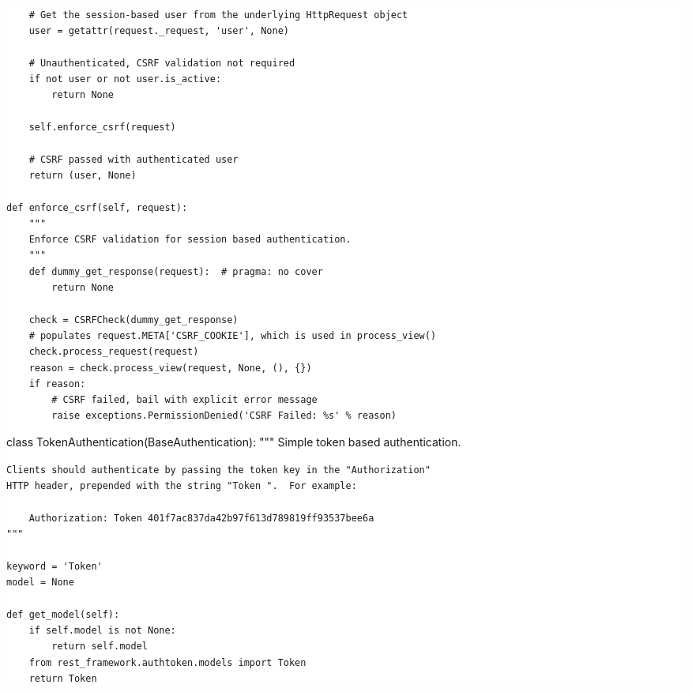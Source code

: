         # Get the session-based user from the underlying HttpRequest object
        user = getattr(request._request, 'user', None)

        # Unauthenticated, CSRF validation not required
        if not user or not user.is_active:
            return None

        self.enforce_csrf(request)

        # CSRF passed with authenticated user
        return (user, None)

    def enforce_csrf(self, request):
        """
        Enforce CSRF validation for session based authentication.
        """
        def dummy_get_response(request):  # pragma: no cover
            return None

        check = CSRFCheck(dummy_get_response)
        # populates request.META['CSRF_COOKIE'], which is used in process_view()
        check.process_request(request)
        reason = check.process_view(request, None, (), {})
        if reason:
            # CSRF failed, bail with explicit error message
            raise exceptions.PermissionDenied('CSRF Failed: %s' % reason)


class TokenAuthentication(BaseAuthentication):
    """
    Simple token based authentication.

    Clients should authenticate by passing the token key in the "Authorization"
    HTTP header, prepended with the string "Token ".  For example:

        Authorization: Token 401f7ac837da42b97f613d789819ff93537bee6a
    """

    keyword = 'Token'
    model = None

    def get_model(self):
        if self.model is not None:
            return self.model
        from rest_framework.authtoken.models import Token
        return Token
